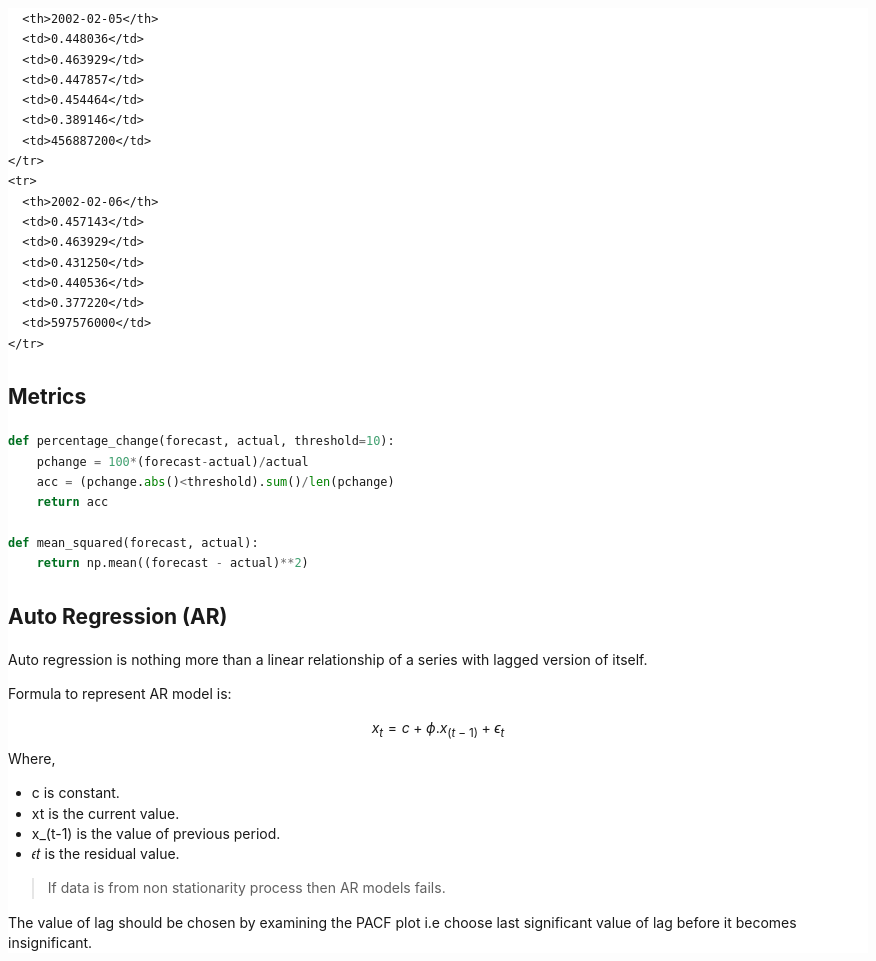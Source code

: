      <th>2002-02-05</th>
      <td>0.448036</td>
      <td>0.463929</td>
      <td>0.447857</td>
      <td>0.454464</td>
      <td>0.389146</td>
      <td>456887200</td>
    </tr>
    <tr>
      <th>2002-02-06</th>
      <td>0.457143</td>
      <td>0.463929</td>
      <td>0.431250</td>
      <td>0.440536</td>
      <td>0.377220</td>
      <td>597576000</td>
    </tr>
  </tbody>
</table>


## Metrics


```python
def percentage_change(forecast, actual, threshold=10):
    pchange = 100*(forecast-actual)/actual
    acc = (pchange.abs()<threshold).sum()/len(pchange)
    return acc

def mean_squared(forecast, actual):
    return np.mean((forecast - actual)**2)
```

## Auto Regression (AR)
Auto regression is nothing more than a linear relationship of a series with lagged version of itself. 

Formula to represent AR model is:

$$
x_t = c + \phi.x_{(t-1)} + \epsilon_t
$$
Where, 
* c is constant.
* xt is the current value.
* x_(t-1) is the value of previous period.
* 𝜖𝑡 is the residual value.

> If data is from non stationarity process then AR models fails.

The value of lag should be chosen by examining the PACF plot i.e choose last significant value of lag before it becomes insignificant.
